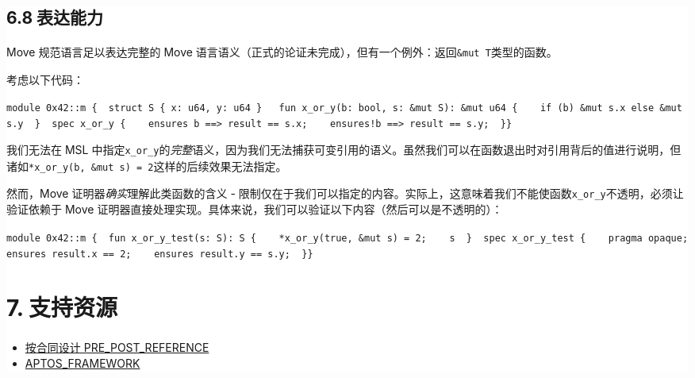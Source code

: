 ## 6.8 表达能力

Move 规范语言足以表达完整的 Move 语言语义（正式的论证未完成），但有一个例外：返回`&mut T`类型的函数。

考虑以下代码：
```
module 0x42::m {  struct S { x: u64, y: u64 }   fun x_or_y(b: bool, s: &mut S): &mut u64 {    if (b) &mut s.x else &mut s.y  }  spec x_or_y {    ensures b ==> result == s.x;    ensures!b ==> result == s.y;  }}
```

我们无法在 MSL 中指定`x_or_y`的*完整*语义，因为我们无法捕获可变引用的语义。虽然我们可以在函数退出时对引用背后的值进行说明，但诸如`*x_or_y(b, &mut s) = 2`这样的后续效果无法指定。

然而，Move 证明器*确实*理解此类函数的含义 - 限制仅在于我们可以指定的内容。实际上，这意味着我们不能使函数`x_or_y`不透明，必须让验证依赖于 Move 证明器直接处理实现。具体来说，我们可以验证以下内容（然后可以是不透明的）：
```
module 0x42::m {  fun x_or_y_test(s: S): S {    *x_or_y(true, &mut s) = 2;    s  }  spec x_or_y_test {    pragma opaque;    ensures result.x == 2;    ensures result.y == s.y;  }}
```

# 7. 支持资源

- [按合同设计 PRE_POST_REFERENCE](https://en.wikipedia.org/wiki/Design_by_contract)
- [APTOS_FRAMEWORK](https://github.com/aptos-labs/aptos-core/blob/main/aptos-move/framework/aptos-framework/doc/overview.md)
